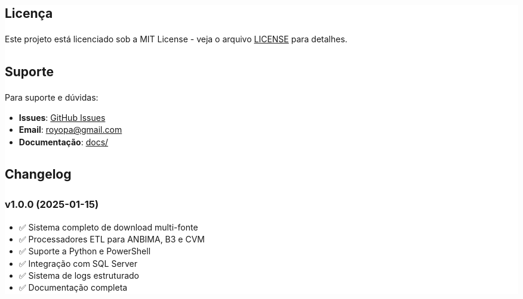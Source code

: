 ## Licença

Este projeto está licenciado sob a MIT License - veja o arquivo [LICENSE](LICENSE) para detalhes.

## Suporte

Para suporte e dúvidas:
- **Issues**: [GitHub Issues](https://github.com/username/captura_downloads/issues)
- **Email**: royopa@gmail.com
- **Documentação**: [docs/](docs/)

## Changelog

### v1.0.0 (2025-01-15)
- ✅ Sistema completo de download multi-fonte
- ✅ Processadores ETL para ANBIMA, B3 e CVM
- ✅ Suporte a Python e PowerShell
- ✅ Integração com SQL Server
- ✅ Sistema de logs estruturado
- ✅ Documentação completa
